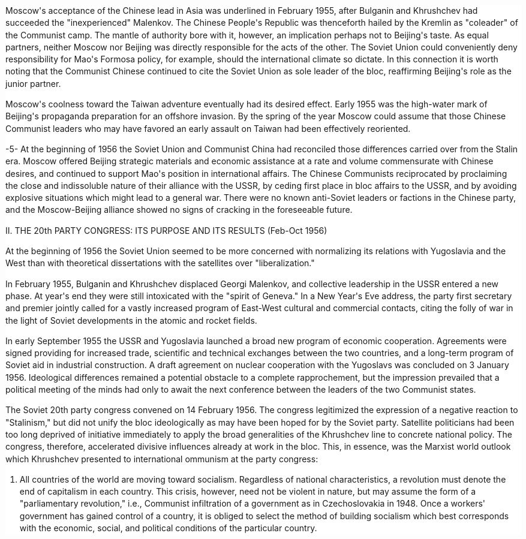 Moscow's acceptance of the Chinese lead in Asia was underlined in February 1955, after Bulganin and Khrushchev had succeeded the "inexperienced" Malenkov. The Chinese People's Republic was thenceforth hailed by the Kremlin as "coleader" of the Communist camp. The mantle of authority bore with it, however, an implication perhaps not to Beijing's taste. As equal partners, neither Moscow nor Beijing was directly responsible for the acts of the other. The Soviet Union could conveniently deny responsibility for Mao's Formosa policy, for example, should the international climate so dictate. In this connection it is worth noting that the Communist Chinese continued to cite the Soviet Union as sole leader of the bloc, reaffirming Beijing's role as the junior partner.

Moscow's coolness toward the Taiwan adventure eventually had its desired effect. Early 1955 was the high-water mark of Beijing's propaganda preparation for an offshore invasion. By the spring of the year Moscow could assume that those Chinese Communist leaders who may have favored an early assault on Taiwan had been effectively reoriented.

-5- At the beginning of 1956 the Soviet Union and Communist China had reconciled those differences carried over from the Stalin era. Moscow offered Beijing strategic materials and economic assistance at a rate and volume commensurate with Chinese desires, and continued to support Mao's position in international affairs. The Chinese Communists reciprocated by proclaiming the close and indissoluble nature of their alliance with the USSR, by ceding first place in bloc affairs to the USSR, and by avoiding explosive situations which might lead to a general war. There were no known anti-Soviet leaders or factions in the Chinese party, and the Moscow-Beijing alliance showed no signs of cracking in the foreseeable future.

II. THE 20th PARTY CONGRESS: ITS PURPOSE AND ITS RESULTS (Feb-Oct 1956)

At the beginning of 1956 the Soviet Union seemed to be more concerned with normalizing its relations with Yugoslavia and the West than with theoretical dissertations with the satellites over "liberalization."

In February 1955, Bulganin and Khrushchev displaced Georgi Malenkov, and collective leadership in the USSR entered a new phase. At year's end they were still intoxicated with the "spirit of Geneva." In a New Year's Eve address, the party first secretary and premier jointly called for a vastly increased program of East-West cultural and commercial contacts, citing the folly of war in the light of Soviet developments in the atomic and rocket fields.

In early September 1955 the USSR and Yugoslavia launched a broad new program of economic cooperation. Agreements were signed providing for increased trade, scientific and technical exchanges between the two countries, and a long-term program of Soviet aid in industrial construction. A draft agreement on nuclear cooperation with the Yugoslavs was concluded on 3 January 1956. Ideological differences remained a potential obstacle to a complete rapprochement, but the impression prevailed that a political meeting of the minds had only to await the next conference between the leaders of the two Communist states.

The Soviet 20th party congress convened on 14 February 1956. The congress legitimized the expression of a negative reaction to "Stalinism," but did not unify the bloc ideologically as may have been hoped for by the Soviet party. Satellite politicians had been too long deprived of initiative immediately to apply the broad generalities of the Khrushchev line to concrete national policy. The congress, therefore, accelerated divisive influences already at work in the bloc. This, in essence, was the Marxist world outlook which Khrushchev presented to international ommunism at the party congress:

1) All countries of the world are moving toward socialism. Regardless of national characteristics, a revolution must denote the end of capitalism in each country. This crisis, however, need not be violent in nature, but may assume the form of a "parliamentary revolution," i.e., Communist infiltration of a government as in Czechoslovakia in 1948. Once a workers' government has gained control of a country, it is obliged to select the method of building socialism which best corresponds with the economic, social, and political conditions of the particular country.
